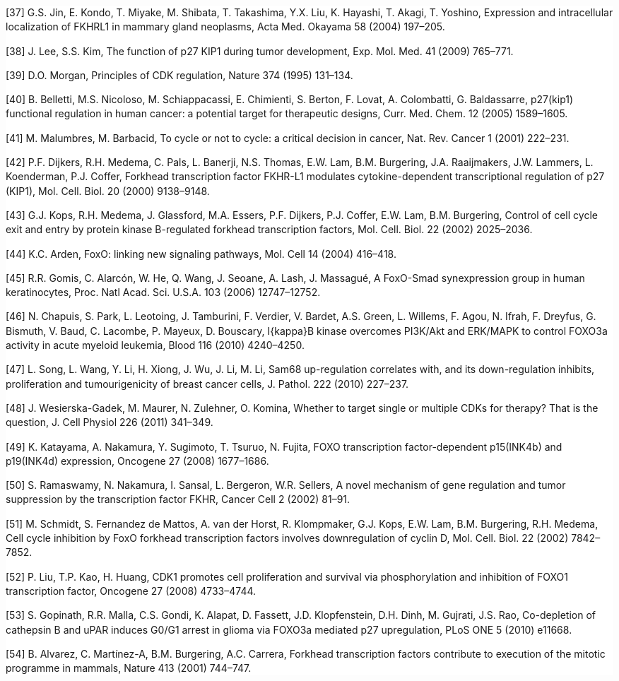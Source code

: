 [37] G.S. Jin, E. Kondo, T. Miyake, M. Shibata, T. Takashima, Y.X. Liu, K. Hayashi, T. Akagi, T. Yoshino, Expression and intracellular localization of FKHRL1 in mammary gland neoplasms, Acta Med. Okayama 58 (2004) 197–205.

[38] J. Lee, S.S. Kim, The function of p27 KIP1 during tumor development, Exp. Mol. Med. 41 (2009) 765–771.

[39] D.O. Morgan, Principles of CDK regulation, Nature 374 (1995) 131–134.

[40] B. Belletti, M.S. Nicoloso, M. Schiappacassi, E. Chimienti, S. Berton, F. Lovat, A. Colombatti, G. Baldassarre, p27(kip1) functional regulation in human cancer: a potential target for therapeutic designs, Curr. Med. Chem. 12 (2005) 1589–1605.

[41] M. Malumbres, M. Barbacid, To cycle or not to cycle: a critical decision in cancer, Nat. Rev. Cancer 1 (2001) 222–231.

[42] P.F. Dijkers, R.H. Medema, C. Pals, L. Banerji, N.S. Thomas, E.W. Lam, B.M. Burgering, J.A. Raaijmakers, J.W. Lammers, L. Koenderman, P.J. Coffer, Forkhead transcription factor FKHR-L1 modulates cytokine-dependent transcriptional regulation of p27 (KIP1), Mol. Cell. Biol. 20 (2000) 9138–9148.

[43] G.J. Kops, R.H. Medema, J. Glassford, M.A. Essers, P.F. Dijkers, P.J. Coffer, E.W. Lam, B.M. Burgering, Control of cell cycle exit and entry by protein kinase B-regulated forkhead transcription factors, Mol. Cell. Biol. 22 (2002) 2025–2036.

[44] K.C. Arden, FoxO: linking new signaling pathways, Mol. Cell 14 (2004) 416–418.

[45] R.R. Gomis, C. Alarcón, W. He, Q. Wang, J. Seoane, A. Lash, J. Massagué, A FoxO-Smad synexpression group in human keratinocytes, Proc. Natl Acad. Sci. U.S.A. 103 (2006) 12747–12752.

[46] N. Chapuis, S. Park, L. Leotoing, J. Tamburini, F. Verdier, V. Bardet, A.S. Green, L. Willems, F. Agou, N. Ifrah, F. Dreyfus, G. Bismuth, V. Baud, C. Lacombe, P. Mayeux, D. Bouscary, I{kappa}B kinase overcomes PI3K/Akt and ERK/MAPK to control FOXO3a activity in acute myeloid leukemia, Blood 116 (2010) 4240–4250.

[47] L. Song, L. Wang, Y. Li, H. Xiong, J. Wu, J. Li, M. Li, Sam68 up-regulation correlates with, and its down-regulation inhibits, proliferation and tumourigenicity of breast cancer cells, J. Pathol. 222 (2010) 227–237.

[48] J. Wesierska-Gadek, M. Maurer, N. Zulehner, O. Komina, Whether to target single or multiple CDKs for therapy? That is the question, J. Cell Physiol 226 (2011) 341–349.

[49] K. Katayama, A. Nakamura, Y. Sugimoto, T. Tsuruo, N. Fujita, FOXO transcription factor-dependent p15(INK4b) and p19(INK4d) expression, Oncogene 27 (2008) 1677–1686.

[50] S. Ramaswamy, N. Nakamura, I. Sansal, L. Bergeron, W.R. Sellers, A novel mechanism of gene regulation and tumor suppression by the transcription factor FKHR, Cancer Cell 2 (2002) 81–91.

[51] M. Schmidt, S. Fernandez de Mattos, A. van der Horst, R. Klompmaker, G.J. Kops, E.W. Lam, B.M. Burgering, R.H. Medema, Cell cycle inhibition by FoxO forkhead transcription factors involves downregulation of cyclin D, Mol. Cell. Biol. 22 (2002) 7842–7852.

[52] P. Liu, T.P. Kao, H. Huang, CDK1 promotes cell proliferation and survival via phosphorylation and inhibition of FOXO1 transcription factor, Oncogene 27 (2008) 4733–4744.

[53] S. Gopinath, R.R. Malla, C.S. Gondi, K. Alapat, D. Fassett, J.D. Klopfenstein, D.H. Dinh, M. Gujrati, J.S. Rao, Co-depletion of cathepsin B and uPAR induces G0/G1 arrest in glioma via FOXO3a mediated p27 upregulation, PLoS ONE 5 (2010) e11668.

[54] B. Alvarez, C. Martínez-A, B.M. Burgering, A.C. Carrera, Forkhead transcription factors contribute to execution of the mitotic programme in mammals, Nature 413 (2001) 744–747.
